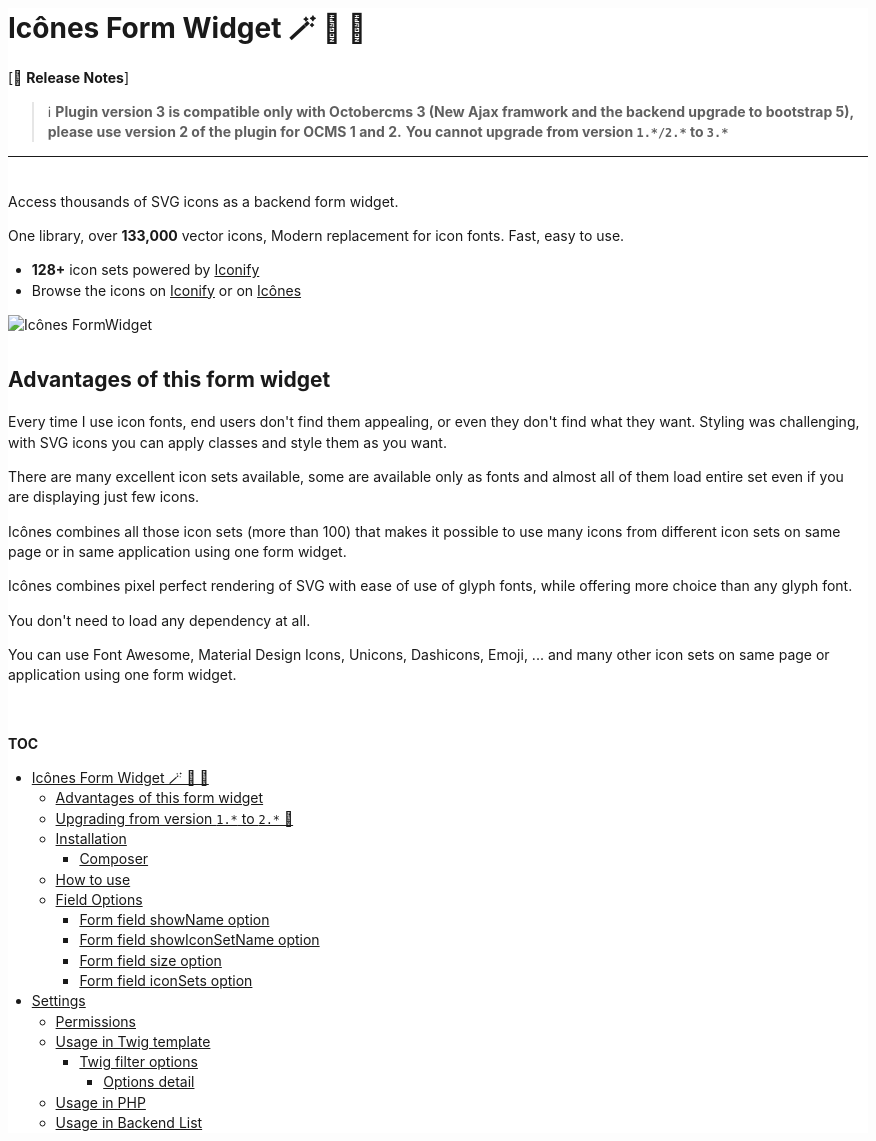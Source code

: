 # Icônes Form Widget  🪄 🎉 🎊

[📖 **Release Notes**]

>ℹ️ **Plugin version 3 is compatible only with Octobercms 3 (New Ajax framwork and the backend upgrade to bootstrap 5), please use version 2 of the plugin for OCMS 1 and 2.**
> **You cannot upgrade from version `1.*/2.*` to `3.*`**

---
<br />
Access thousands of SVG icons as a backend form widget.

One library, over **133,000** vector icons, Modern replacement for icon fonts. Fast, easy to use.

- **128+** icon sets powered by [Iconify](https://iconify.design/)
- Browse the icons on [Iconify](https://icon-sets.iconify.design/) or on [Icônes](https://icones.netlify.app/)

![Icônes FormWidget](https://res.cloudinary.com/chkilel/image/upload/v1629852348/icones-plugin/README/IconesFinder-demo_kyztau.gif)

## Advantages of this form widget
Every time I use icon fonts, end users don't find them appealing, or even they don't find what they want.
Styling was challenging, with SVG icons you can apply classes and style them as you want.

There are many excellent icon sets available, some are available only as fonts and almost all of them load entire set even if you are displaying just few icons.

Icônes combines all those icon sets (more than 100) that makes it possible to use many icons from different icon sets on same page or in same application using one form widget.

Icônes combines pixel perfect rendering of SVG with ease of use of glyph fonts, while offering more choice than any glyph font.

You don't need to load any dependency at all.

You can use Font Awesome, Material Design Icons, Unicons, Dashicons, Emoji, ... and many other icon sets on same page or application using one form widget.

<br />

**TOC**

- [Icônes Form Widget  🪄 🎉 🎊](#icônes-form-widget----)
  - [Advantages of this form widget](#advantages-of-this-form-widget)
  - [Upgrading from version `1.*` to `2.*` 🚨](#upgrading-from-version-1-to-2-)
  - [Installation](#installation)
    - [Composer](#composer)
  - [How to use](#how-to-use)
  - [Field Options](#field-options)
    - [Form field showName option](#form-field-showname-option)
    - [Form field showIconSetName option](#form-field-showiconsetname-option)
    - [Form field size option](#form-field-size-option)
    - [Form field iconSets option](#form-field-iconsets-option)
- [Settings](#settings)
  - [Permissions](#permissions)
  - [Usage in Twig template](#usage-in-twig-template)
    - [Twig filter options](#twig-filter-options)
      - [Options detail](#options-detail)
  - [Usage in PHP](#usage-in-php)
  - [Usage in Backend List](#usage-in-backend-list)

